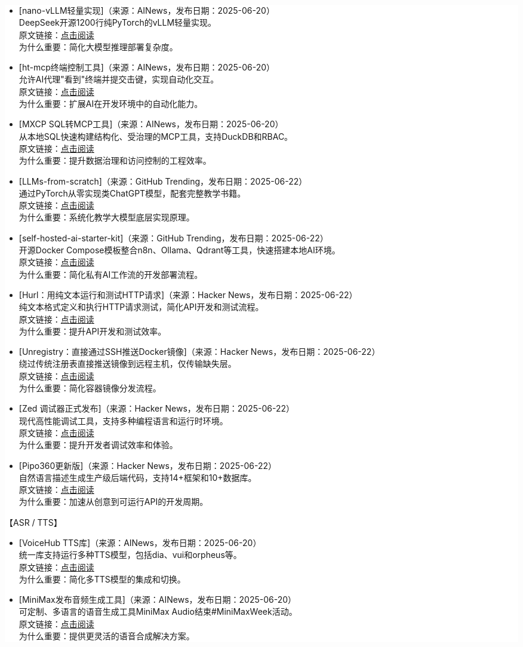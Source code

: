 - [nano-vLLM轻量实现]（来源：AINews，发布日期：2025-06-20）  
  DeepSeek开源1200行纯PyTorch的vLLM轻量实现。  
  原文链接：[点击阅读](https://twitter.com/jeremyphoward/status/1935994549882830993)  
  为什么重要：简化大模型推理部署复杂度。

- [ht-mcp终端控制工具]（来源：AINews，发布日期：2025-06-20）  
  允许AI代理"看到"终端并提交击键，实现自动化交互。  
  原文链接：[点击阅读](https://github.com/memextech/ht-mcp)  
  为什么重要：扩展AI在开发环境中的自动化能力。

- [MXCP SQL转MCP工具]（来源：AINews，发布日期：2025-06-20）  
  从本地SQL快速构建结构化、受治理的MCP工具，支持DuckDB和RBAC。  
  原文链接：[点击阅读](https://mxcp.dev/)  
  为什么重要：提升数据治理和访问控制的工程效率。

- [LLMs-from-scratch]（来源：GitHub Trending，发布日期：2025-06-22）  
  通过PyTorch从零实现类ChatGPT模型，配套完整教学书籍。  
  原文链接：[点击阅读](https://github.com/rasbt/LLMs-from-scratch)  
  为什么重要：系统化教学大模型底层实现原理。

- [self-hosted-ai-starter-kit]（来源：GitHub Trending，发布日期：2025-06-22）  
  开源Docker Compose模板整合n8n、Ollama、Qdrant等工具，快速搭建本地AI环境。  
  原文链接：[点击阅读](https://github.com/n8n-io/self-hosted-ai-starter-kit)  
  为什么重要：简化私有AI工作流的开发部署流程。

- [Hurl：用纯文本运行和测试HTTP请求]（来源：Hacker News，发布日期：2025-06-22）  
  纯文本格式定义和执行HTTP请求测试，简化API开发和测试流程。  
  原文链接：[点击阅读](https://github.com/Orange-OpenSource/hurl)  
  为什么重要：提升API开发和测试效率。

- [Unregistry：直接通过SSH推送Docker镜像]（来源：Hacker News，发布日期：2025-06-22）  
  绕过传统注册表直接推送镜像到远程主机，仅传输缺失层。  
  原文链接：[点击阅读](https://github.com/psviderski/unregistry)  
  为什么重要：简化容器镜像分发流程。

- [Zed 调试器正式发布]（来源：Hacker News，发布日期：2025-06-22）  
  现代高性能调试工具，支持多种编程语言和运行时环境。  
  原文链接：[点击阅读](https://zed.dev/blog/debugger)  
  为什么重要：提升开发者调试效率和体验。

- [Pipo360更新版]（来源：Hacker News，发布日期：2025-06-22）  
  自然语言描述生成生产级后端代码，支持14+框架和10+数据库。  
  原文链接：[点击阅读](https://news.ycombinator.com/item?id=44338305)  
  为什么重要：加速从创意到可运行API的开发周期。

【ASR / TTS】  
- [VoiceHub TTS库]（来源：AINews，发布日期：2025-06-20）  
  统一库支持运行多种TTS模型，包括dia、vui和orpheus等。  
  原文链接：[点击阅读](https://github.com/kadirnar/VoiceHub)  
  为什么重要：简化多TTS模型的集成和切换。

- [MiniMax发布音频生成工具]（来源：AINews，发布日期：2025-06-20）  
  可定制、多语言的语音生成工具MiniMax Audio结束#MiniMaxWeek活动。  
  原文链接：[点击阅读](https://twitter.com/MiniMax__AI/status/1936113656372379680)  
  为什么重要：提供更灵活的语音合成解决方案。
